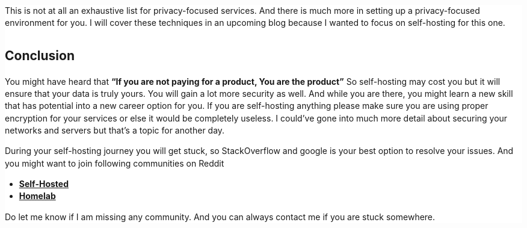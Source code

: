 This is not at all an exhaustive list for privacy-focused services. And there is much more in setting up a privacy-focused environment for you. I will cover these techniques in an upcoming blog because I wanted to focus on self-hosting for this one.

## Conclusion

You might have heard that **“If you are not paying for a product, You are the product”** So self-hosting may cost you but it will ensure that your data is truly yours. You will gain a lot more security as well. And while you are there, you might learn a new skill that has potential into a new career option for you. If you are self-hosting anything please make sure you are using proper encryption for your services or else it would be completely useless. I could’ve gone into much more detail about securing your networks and servers but that’s a topic for another day.

During your self-hosting journey you will get stuck, so StackOverflow and google is your best option to resolve your issues. And you might want to join following communities on Reddit

- **[Self-Hosted](httpss://www.reddit.com/r/selfhosted/)**
- **[Homelab](httpss://www.reddit.com/r/homelab/)**

Do let me know if I am missing any community. And you can always contact me if you are stuck somewhere.
